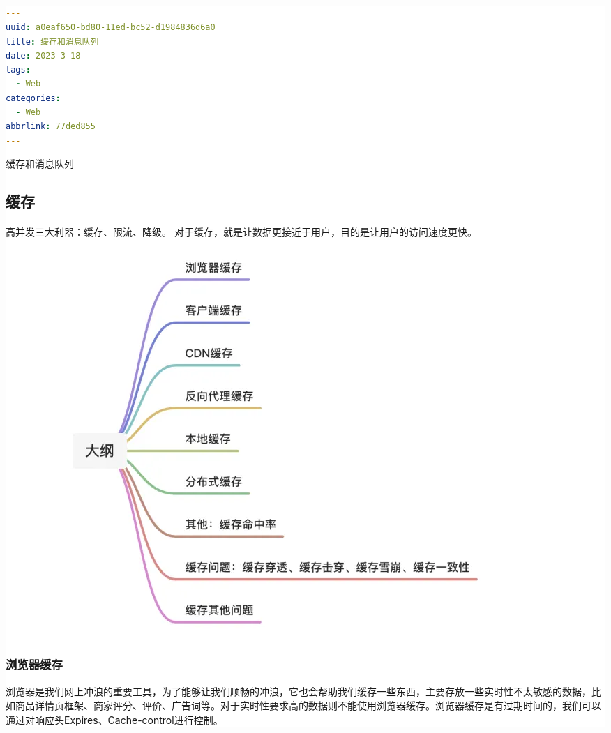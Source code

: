 ```yaml
---
uuid: a0eaf650-bd80-11ed-bc52-d1984836d6a0
title: 缓存和消息队列
date: 2023-3-18
tags:
  - Web
categories:
  - Web
abbrlink: 77ded855
---
```


缓存和消息队列



## 缓存

高并发三大利器：缓存、限流、降级。
对于缓存，就是让数据更接近于用户，目的是让用户的访问速度更快。

![](/images/2023-3-18缓存和消息队列/0.webp)

### 浏览器缓存
浏览器是我们网上冲浪的重要工具，为了能够让我们顺畅的冲浪，它也会帮助我们缓存一些东西，主要存放一些实时性不太敏感的数据，比如商品详情页框架、商家评分、评价、广告词等。对于实时性要求高的数据则不能使用浏览器缓存。浏览器缓存是有过期时间的，我们可以通过对响应头Expires、Cache-control进行控制。
